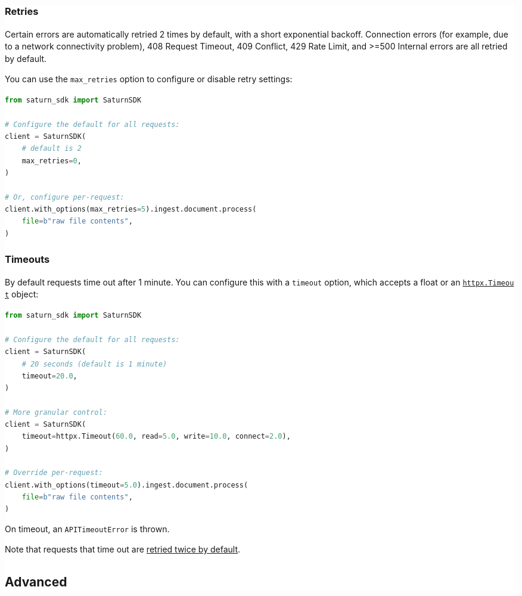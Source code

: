 ### Retries

Certain errors are automatically retried 2 times by default, with a short exponential backoff.
Connection errors (for example, due to a network connectivity problem), 408 Request Timeout, 409 Conflict,
429 Rate Limit, and >=500 Internal errors are all retried by default.

You can use the `max_retries` option to configure or disable retry settings:

```python
from saturn_sdk import SaturnSDK

# Configure the default for all requests:
client = SaturnSDK(
    # default is 2
    max_retries=0,
)

# Or, configure per-request:
client.with_options(max_retries=5).ingest.document.process(
    file=b"raw file contents",
)
```

### Timeouts

By default requests time out after 1 minute. You can configure this with a `timeout` option,
which accepts a float or an [`httpx.Timeout`](https://www.python-httpx.org/advanced/#fine-tuning-the-configuration) object:

```python
from saturn_sdk import SaturnSDK

# Configure the default for all requests:
client = SaturnSDK(
    # 20 seconds (default is 1 minute)
    timeout=20.0,
)

# More granular control:
client = SaturnSDK(
    timeout=httpx.Timeout(60.0, read=5.0, write=10.0, connect=2.0),
)

# Override per-request:
client.with_options(timeout=5.0).ingest.document.process(
    file=b"raw file contents",
)
```

On timeout, an `APITimeoutError` is thrown.

Note that requests that time out are [retried twice by default](#retries).

## Advanced
